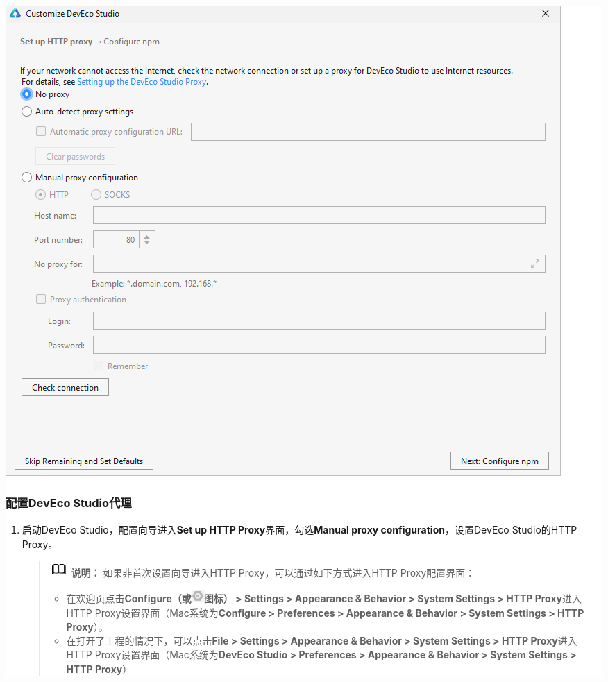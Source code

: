 ![](figures/zh-cn_image_0000001123021842.png)

### 配置DevEco Studio代理<a name="section10129720184214"></a>

1.  启动DevEco Studio，配置向导进入**Set up HTTP Proxy**界面，勾选**Manual proxy configuration**，设置DevEco Studio的HTTP Proxy。

    >![](../public_sys-resources/icon-note.gif) **说明：** 
    >如果非首次设置向导进入HTTP Proxy，可以通过如下方式进入HTTP Proxy配置界面：
    >-   在欢迎页点击**Configure（或**![](figures/zh-cn_image_0000001122862128.png)**图标） \> Settings \> Appearance & Behavior \> System Settings \> HTTP Proxy**进入HTTP Proxy设置界面（Mac系统为**Configure \> Preferences \> Appearance & Behavior \> System Settings \> HTTP Proxy**）。
    >-   在打开了工程的情况下，可以点击**File \> Settings \> Appearance & Behavior \> System Settings \> HTTP Proxy**进入HTTP Proxy设置界面（Mac系统为**DevEco Studio \> Preferences \> Appearance & Behavior \> System Settings \> HTTP Proxy**）
